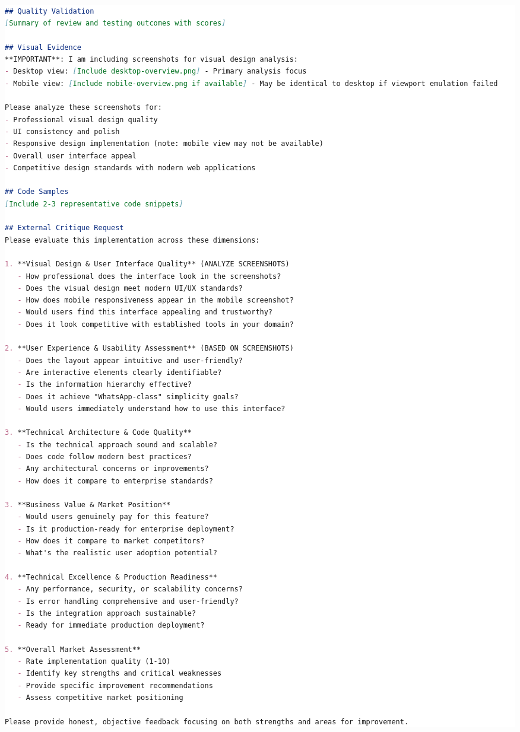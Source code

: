 ```markdown
## Quality Validation
[Summary of review and testing outcomes with scores]

## Visual Evidence
**IMPORTANT**: I am including screenshots for visual design analysis:
- Desktop view: [Include desktop-overview.png] - Primary analysis focus
- Mobile view: [Include mobile-overview.png if available] - May be identical to desktop if viewport emulation failed

Please analyze these screenshots for:
- Professional visual design quality
- UI consistency and polish
- Responsive design implementation (note: mobile view may not be available)
- Overall user interface appeal
- Competitive design standards with modern web applications

## Code Samples
[Include 2-3 representative code snippets]

## External Critique Request
Please evaluate this implementation across these dimensions:

1. **Visual Design & User Interface Quality** (ANALYZE SCREENSHOTS)
   - How professional does the interface look in the screenshots?
   - Does the visual design meet modern UI/UX standards?
   - How does mobile responsiveness appear in the mobile screenshot?
   - Would users find this interface appealing and trustworthy?
   - Does it look competitive with established tools in your domain?

2. **User Experience & Usability Assessment** (BASED ON SCREENSHOTS)
   - Does the layout appear intuitive and user-friendly?
   - Are interactive elements clearly identifiable?
   - Is the information hierarchy effective?
   - Does it achieve "WhatsApp-class" simplicity goals?
   - Would users immediately understand how to use this interface?

3. **Technical Architecture & Code Quality**
   - Is the technical approach sound and scalable?
   - Does code follow modern best practices?
   - Any architectural concerns or improvements?
   - How does it compare to enterprise standards?

3. **Business Value & Market Position**
   - Would users genuinely pay for this feature?
   - Is it production-ready for enterprise deployment?
   - How does it compare to market competitors?
   - What's the realistic user adoption potential?

4. **Technical Excellence & Production Readiness**
   - Any performance, security, or scalability concerns?
   - Is error handling comprehensive and user-friendly?
   - Is the integration approach sustainable?
   - Ready for immediate production deployment?

5. **Overall Market Assessment**
   - Rate implementation quality (1-10)
   - Identify key strengths and critical weaknesses  
   - Provide specific improvement recommendations
   - Assess competitive market positioning

Please provide honest, objective feedback focusing on both strengths and areas for improvement.
```

